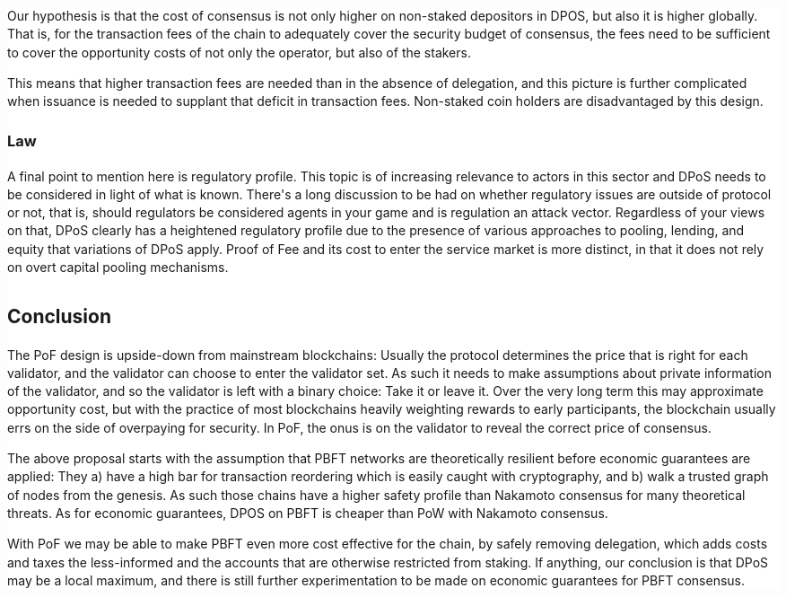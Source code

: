 


Our hypothesis is that the cost of consensus is not only higher on non-staked depositors in DPOS, but also it is higher globally. That is, for the transaction fees of the chain to adequately cover the security budget of consensus, the fees need to be sufficient to cover the opportunity costs of not only the operator, but also of the stakers. 




This means that higher transaction fees are needed than in the absence of delegation, and this picture is further complicated when issuance is needed to supplant that deficit in transaction fees. Non-staked coin holders are disadvantaged by this design.




### Law




A final point to mention here is regulatory profile. This topic is of increasing relevance to actors in this sector and DPoS needs to be considered in light of what is known. There's a long discussion to be had on whether regulatory issues are outside of protocol or not, that is, should regulators be considered agents in your game and is regulation an attack vector. Regardless of your views on that, DPoS clearly has a heightened regulatory profile due to the presence of various approaches to pooling, lending, and equity that variations of DPoS apply. Proof of Fee and its cost to enter the service market is more distinct, in that it does not rely on overt capital pooling mechanisms.




## Conclusion




The PoF design is upside-down from mainstream blockchains: Usually the protocol determines the price that is right for each validator, and the validator can choose to enter the validator set. As such it needs to make assumptions about private information of the validator, and so the validator is left with a binary choice: Take it or leave it. Over the very long term this may approximate opportunity cost, but with the practice of most blockchains heavily weighting rewards to early participants, the blockchain usually errs on the side of overpaying for security. In PoF, the onus is on the validator to reveal the correct price of consensus.




The above proposal starts with the assumption that PBFT networks are theoretically resilient before economic guarantees are applied: They a) have a high bar for transaction reordering which is easily caught with cryptography, and b) walk a trusted graph of nodes from the genesis. As such those chains have a higher safety profile than Nakamoto consensus for many theoretical threats. As for economic guarantees, DPOS on PBFT is cheaper than PoW with Nakamoto consensus.




With PoF we may be able to make PBFT even more cost effective for the chain, by safely removing delegation, which adds costs and taxes the less-informed and the accounts that are otherwise restricted from staking. If anything, our conclusion is that DPoS may be a local maximum, and there is still further experimentation to be made on economic guarantees for PBFT consensus.
